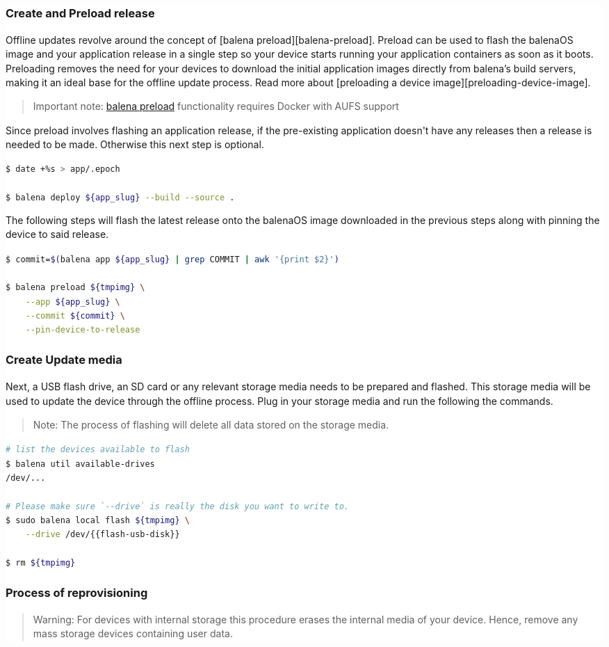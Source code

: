 ### Create and Preload release

Offline updates revolve around the concept of [balena preload][balena-preload]. Preload can be used to flash the balenaOS image and your application release in a single step so your device starts running your application containers as soon as it boots. Preloading removes the need for your devices to download the initial application images directly from balena’s build servers, making it an ideal base for the offline update process. Read more about [preloading a device image][preloading-device-image].

> Important note: [balena preload](https://github.com/balena-io/balena-cli/blob/master/INSTALL-MAC.md#balena-preload) functionality requires Docker with AUFS support

Since preload involves flashing an application release, if the pre-existing application doesn't have any releases then a release is needed to be made. Otherwise this next step is optional. 

```bash
$ date +%s > app/.epoch

$ balena deploy ${app_slug} --build --source .
```

The following steps will flash the latest release onto the balenaOS image downloaded in the previous steps along with pinning the device to said release. 

```bash
$ commit=$(balena app ${app_slug} | grep COMMIT | awk '{print $2}')

$ balena preload ${tmpimg} \
    --app ${app_slug} \
    --commit ${commit} \
    --pin-device-to-release
```

### Create Update media

Next, a USB flash drive, an SD card or any relevant storage media needs to be prepared and flashed. This storage media will be used to update the device through the offline process. Plug in your storage media and run the following the commands.

> Note: The process of flashing will delete all data stored on the storage media. 

```bash
# list the devices available to flash
$ balena util available-drives
/dev/...

# Please make sure `--drive` is really the disk you want to write to. 
$ sudo balena local flash ${tmpimg} \
    --drive /dev/{{flash-usb-disk}}

$ rm ${tmpimg}
```

### Process of reprovisioning 

> Warning: For devices with internal storage this procedure erases the internal media of your device. Hence, remove any mass storage devices containing user data.
